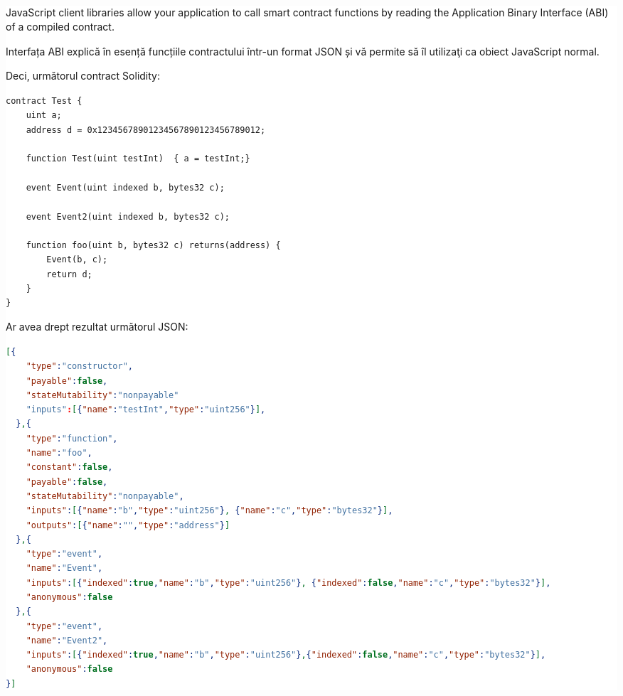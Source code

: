 JavaScript client libraries allow your application to call smart contract functions by reading the Application Binary Interface (ABI) of a compiled contract.

Interfața ABI explică în esență funcțiile contractului într-un format JSON și vă permite să îl utilizaţi ca obiect JavaScript normal.

Deci, următorul contract Solidity:

```solidity
contract Test {
    uint a;
    address d = 0x12345678901234567890123456789012;

    function Test(uint testInt)  { a = testInt;}

    event Event(uint indexed b, bytes32 c);

    event Event2(uint indexed b, bytes32 c);

    function foo(uint b, bytes32 c) returns(address) {
        Event(b, c);
        return d;
    }
}
```

Ar avea drept rezultat următorul JSON:

```json
[{
    "type":"constructor",
    "payable":false,
    "stateMutability":"nonpayable"
    "inputs":[{"name":"testInt","type":"uint256"}],
  },{
    "type":"function",
    "name":"foo",
    "constant":false,
    "payable":false,
    "stateMutability":"nonpayable",
    "inputs":[{"name":"b","type":"uint256"}, {"name":"c","type":"bytes32"}],
    "outputs":[{"name":"","type":"address"}]
  },{
    "type":"event",
    "name":"Event",
    "inputs":[{"indexed":true,"name":"b","type":"uint256"}, {"indexed":false,"name":"c","type":"bytes32"}],
    "anonymous":false
  },{
    "type":"event",
    "name":"Event2",
    "inputs":[{"indexed":true,"name":"b","type":"uint256"},{"indexed":false,"name":"c","type":"bytes32"}],
    "anonymous":false
}]
```

